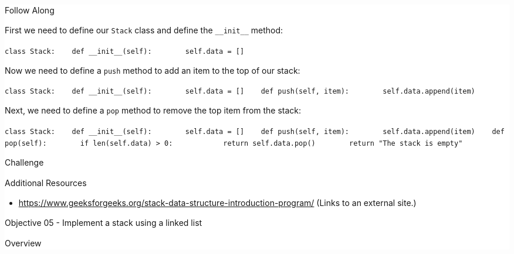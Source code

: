 <span class="text-4505230f--HeadingH600-23f228db--textContentFamily-49a318e1"><span data-key="6432a2f8ecff4d40a36a868b69ff8968"><span data-offset-key="6432a2f8ecff4d40a36a868b69ff8968:0">Follow Along</span></span></span>

<span class="text-4505230f--TextH400-3033861f--textContentFamily-49a318e1"><span data-key="2df074a342a545d48015a85612fc259d"><span data-offset-key="2df074a342a545d48015a85612fc259d:0">First we need to define our </span><span data-offset-key="2df074a342a545d48015a85612fc259d:1">`Stack`</span><span data-offset-key="2df074a342a545d48015a85612fc259d:2"> class and define the </span><span data-offset-key="2df074a342a545d48015a85612fc259d:3">`__init__`</span><span data-offset-key="2df074a342a545d48015a85612fc259d:4"> method:</span></span></span>

    class Stack:    def __init__(self):        self.data = []

<span class="text-4505230f--TextH400-3033861f--textContentFamily-49a318e1"><span data-key="7872f3c70cc94be4a8ff03bcfa5d3087"><span data-offset-key="7872f3c70cc94be4a8ff03bcfa5d3087:0">Now we need to define a </span><span data-offset-key="7872f3c70cc94be4a8ff03bcfa5d3087:1">`push`</span><span data-offset-key="7872f3c70cc94be4a8ff03bcfa5d3087:2"> method to add an item to the top of our stack:</span></span></span>

    class Stack:    def __init__(self):        self.data = []​    def push(self, item):        self.data.append(item)

<span class="text-4505230f--TextH400-3033861f--textContentFamily-49a318e1"><span data-key="af0de428cf104771b8394314d958db94"><span data-offset-key="af0de428cf104771b8394314d958db94:0">Next, we need to define a </span><span data-offset-key="af0de428cf104771b8394314d958db94:1">`pop`</span><span data-offset-key="af0de428cf104771b8394314d958db94:2"> method to remove the top item from the stack:</span></span></span>

    class Stack:    def __init__(self):        self.data = []​    def push(self, item):        self.data.append(item)​    def pop(self):        if len(self.data) > 0:            return self.data.pop()        return "The stack is empty"

<span class="text-4505230f--HeadingH600-23f228db--textContentFamily-49a318e1"><span data-key="0ba78caa459e4aaeb295ba472f1b9ce1"><span data-offset-key="0ba78caa459e4aaeb295ba472f1b9ce1:0">Challenge</span></span></span>

<span class="text-4505230f--HeadingH600-23f228db--textContentFamily-49a318e1"><span data-key="2227184a57f04af0b5d347d2d9b097e6"><span data-offset-key="2227184a57f04af0b5d347d2d9b097e6:0">Additional Resources</span></span></span>

- <span class="text-4505230f--TextH400-3033861f--textContentFamily-49a318e1"><span data-key="967077aab2b9499f9ce06d8b74179fe1"><span data-offset-key="967077aab2b9499f9ce06d8b74179fe1:0"><span data-slate-zero-width="z">​</span></span></span><a href="https://www.geeksforgeeks.org/stack-data-structure-introduction-program/" class="link-a079aa82--primary-53a25e66--link-faf6c434"><span data-key="d859cf4b175c45b6b0ea67bcc8fff336"><span data-offset-key="d859cf4b175c45b6b0ea67bcc8fff336:0">https://www.geeksforgeeks.org/stack-data-structure-introduction-program/ (Links to an external site.)</span></span></a><span data-key="9aae41f6cf904c9fab8bfd452c16960a"><span data-offset-key="9aae41f6cf904c9fab8bfd452c16960a:0"><span data-slate-zero-width="z">​</span></span></span></span>

<span class="text-4505230f--HeadingH700-04e1a2a3--textContentFamily-49a318e1"><span data-key="28d8e4fa9ee342d1a0cc4c759112abfd"><span data-offset-key="28d8e4fa9ee342d1a0cc4c759112abfd:0">Objective 05 - Implement a stack using a linked list</span></span></span>

<span class="text-4505230f--HeadingH600-23f228db--textContentFamily-49a318e1"><span data-key="1c32e147beb948fc8def876c4c8b5694"><span data-offset-key="1c32e147beb948fc8def876c4c8b5694:0">Overview</span></span></span>
